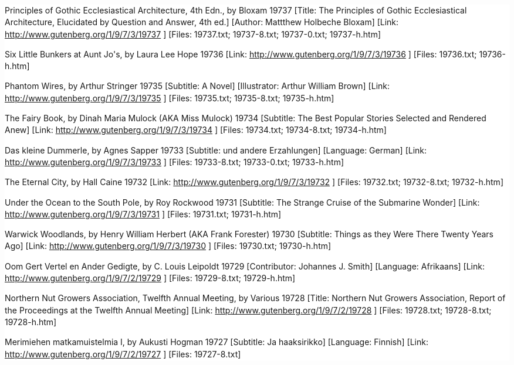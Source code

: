 Principles of Gothic Ecclesiastical Architecture, 4th Edn., by Bloxam    19737
   [Title: The Principles of Gothic Ecclesiastical Architecture,
    Elucidated by Question and Answer, 4th ed.]
   [Author: Mattthew Holbeche Bloxam]
   [Link: http://www.gutenberg.org/1/9/7/3/19737 ]
   [Files: 19737.txt; 19737-8.txt; 19737-0.txt; 19737-h.htm]

Six Little Bunkers at Aunt Jo's, by Laura Lee Hope                       19736
   [Link: http://www.gutenberg.org/1/9/7/3/19736 ]
   [Files: 19736.txt; 19736-h.htm]

Phantom Wires, by Arthur Stringer                                        19735
   [Subtitle: A Novel]
   [Illustrator: Arthur William Brown]
   [Link: http://www.gutenberg.org/1/9/7/3/19735 ]
   [Files: 19735.txt; 19735-8.txt; 19735-h.htm]

The Fairy Book, by Dinah Maria Mulock (AKA Miss Mulock)                  19734
   [Subtitle: The Best Popular Stories Selected and Rendered Anew]
   [Link: http://www.gutenberg.org/1/9/7/3/19734 ]
   [Files: 19734.txt; 19734-8.txt; 19734-h.htm]

Das kleine Dummerle, by Agnes Sapper                                     19733
   [Subtitle: und andere Erzahlungen]
   [Language: German]
   [Link: http://www.gutenberg.org/1/9/7/3/19733 ]
   [Files: 19733-8.txt; 19733-0.txt; 19733-h.htm]

The Eternal City, by Hall Caine                                          19732
   [Link: http://www.gutenberg.org/1/9/7/3/19732 ]
   [Files: 19732.txt; 19732-8.txt; 19732-h.htm]

Under the Ocean to the South Pole, by Roy Rockwood                       19731
   [Subtitle: The Strange Cruise of the Submarine Wonder]
   [Link: http://www.gutenberg.org/1/9/7/3/19731 ]
   [Files: 19731.txt; 19731-h.htm]

Warwick Woodlands, by Henry William Herbert (AKA Frank Forester)         19730
   [Subtitle: Things as they Were There Twenty Years Ago]
   [Link: http://www.gutenberg.org/1/9/7/3/19730 ]
   [Files: 19730.txt; 19730-h.htm]

Oom Gert Vertel en Ander Gedigte, by C. Louis Leipoldt                   19729
   [Contributor: Johannes J. Smith]
   [Language: Afrikaans]
   [Link: http://www.gutenberg.org/1/9/7/2/19729 ]
   [Files: 19729-8.txt; 19729-h.htm]

Northern Nut Growers Association, Twelfth Annual Meeting, by Various     19728
   [Title: Northern Nut Growers Association, Report of the Proceedings
    at the Twelfth Annual Meeting]
   [Link: http://www.gutenberg.org/1/9/7/2/19728 ]
   [Files: 19728.txt; 19728-8.txt; 19728-h.htm]

Merimiehen matkamuistelmia I, by Aukusti Hogman                          19727
   [Subtitle: Ja haaksirikko]
   [Language: Finnish]
   [Link: http://www.gutenberg.org/1/9/7/2/19727 ]
   [Files: 19727-8.txt]
